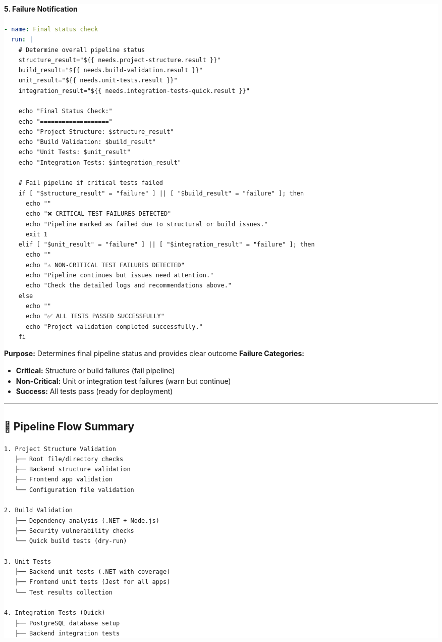 #### 5. Failure Notification
```yaml
- name: Final status check
  run: |
    # Determine overall pipeline status
    structure_result="${{ needs.project-structure.result }}"
    build_result="${{ needs.build-validation.result }}"
    unit_result="${{ needs.unit-tests.result }}"
    integration_result="${{ needs.integration-tests-quick.result }}"
    
    echo "Final Status Check:"
    echo "==================="
    echo "Project Structure: $structure_result"
    echo "Build Validation: $build_result"
    echo "Unit Tests: $unit_result"
    echo "Integration Tests: $integration_result"
    
    # Fail pipeline if critical tests failed
    if [ "$structure_result" = "failure" ] || [ "$build_result" = "failure" ]; then
      echo ""
      echo "❌ CRITICAL TEST FAILURES DETECTED"
      echo "Pipeline marked as failed due to structural or build issues."
      exit 1
    elif [ "$unit_result" = "failure" ] || [ "$integration_result" = "failure" ]; then
      echo ""
      echo "⚠️ NON-CRITICAL TEST FAILURES DETECTED"  
      echo "Pipeline continues but issues need attention."
      echo "Check the detailed logs and recommendations above."
    else
      echo ""
      echo "✅ ALL TESTS PASSED SUCCESSFULLY"
      echo "Project validation completed successfully."
    fi
```
**Purpose:** Determines final pipeline status and provides clear outcome
**Failure Categories:**
- **Critical:** Structure or build failures (fail pipeline)
- **Non-Critical:** Unit or integration test failures (warn but continue)
- **Success:** All tests pass (ready for deployment)

---

## 🎯 Pipeline Flow Summary

```
1. Project Structure Validation
   ├── Root file/directory checks
   ├── Backend structure validation
   ├── Frontend app validation  
   └── Configuration file validation

2. Build Validation
   ├── Dependency analysis (.NET + Node.js)
   ├── Security vulnerability checks
   └── Quick build tests (dry-run)

3. Unit Tests
   ├── Backend unit tests (.NET with coverage)
   ├── Frontend unit tests (Jest for all apps)
   └── Test results collection

4. Integration Tests (Quick)
   ├── PostgreSQL database setup
   ├── Backend integration tests
```